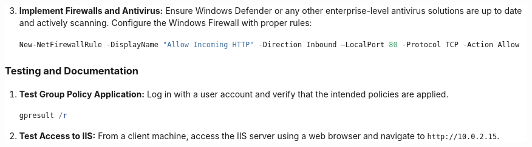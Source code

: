 3. **Implement Firewalls and Antivirus:**
   Ensure Windows Defender or any other enterprise-level antivirus solutions are up to date and actively scanning. Configure the Windows Firewall with proper rules:
   ```powershell
   New-NetFirewallRule -DisplayName "Allow Incoming HTTP" -Direction Inbound –LocalPort 80 -Protocol TCP -Action Allow
   ```

### Testing and Documentation

1. **Test Group Policy Application:**
   Log in with a user account and verify that the intended policies are applied.
   ```powershell
   gpresult /r
   ```

2. **Test Access to IIS:**
   From a client machine, access the IIS server using a web browser and navigate to `http://10.0.2.15`.
